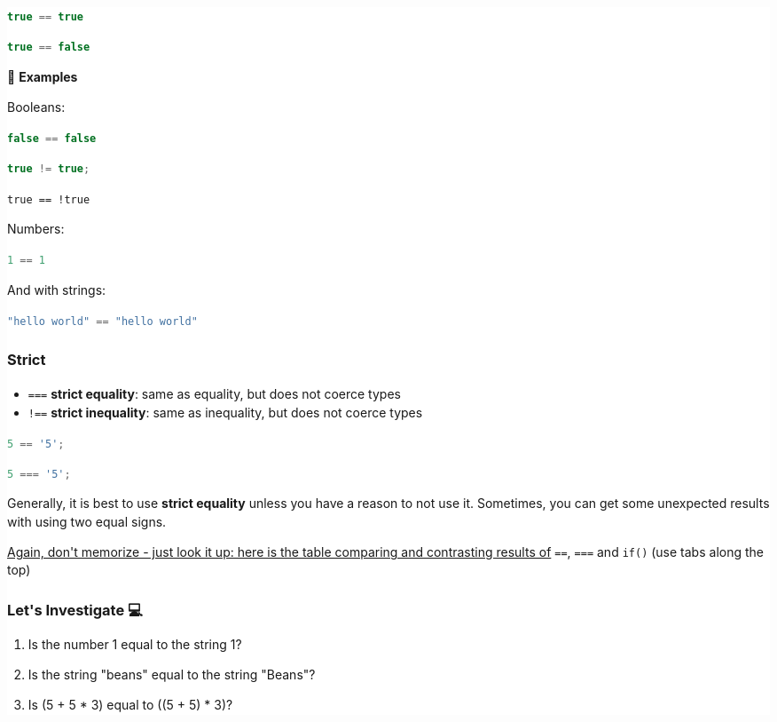 ```js
true == true
```

```js
true == false
```

&#x1F535; **Examples**

Booleans:

```js
false == false
```

```js
true != true;
```

```
true == !true
```

Numbers:

```js
1 == 1
```

And with strings:

```js
"hello world" == "hello world"
```

### Strict

- `===` **strict equality**: same as equality, but does not coerce types
- `!==` **strict inequality**: same as inequality, but does not coerce types

```js
5 == '5';
```

```js
5 === '5';
```

Generally, it is best to use **strict equality** unless you have a reason to not use it. Sometimes, you can get some unexpected results with using two equal signs.

[Again, don't memorize - just look it up: here is the table comparing and contrasting results of](https://dorey.github.io/JavaScript-Equality-Table/) `==`, `===` and `if()` (use tabs along the top)

### Let's Investigate :computer:

1) Is the number 1 equal to the string 1?

2) Is the string "beans" equal to the string "Beans"?

3) Is (5 + 5 * 3) equal to ((5 + 5) * 3)?
